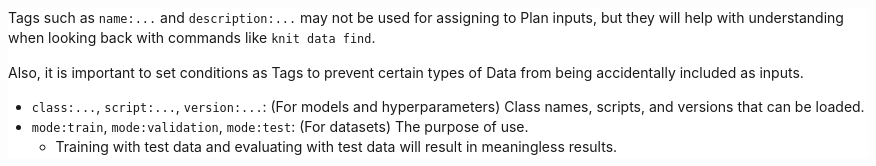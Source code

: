 Tags such as `name:...` and `description:...` may not be used for assigning to Plan inputs, but they will help with understanding when looking back with commands like `knit data find`.

Also, it is important to set conditions as Tags to prevent certain types of Data from being accidentally included as inputs.

- `class:...`, `script:...`, `version:...`: (For models and hyperparameters) Class names, scripts, and versions that can be loaded.
- `mode:train`, `mode:validation`, `mode:test`: (For datasets) The purpose of use.
    - Training with test data and evaluating with test data will result in meaningless results.
